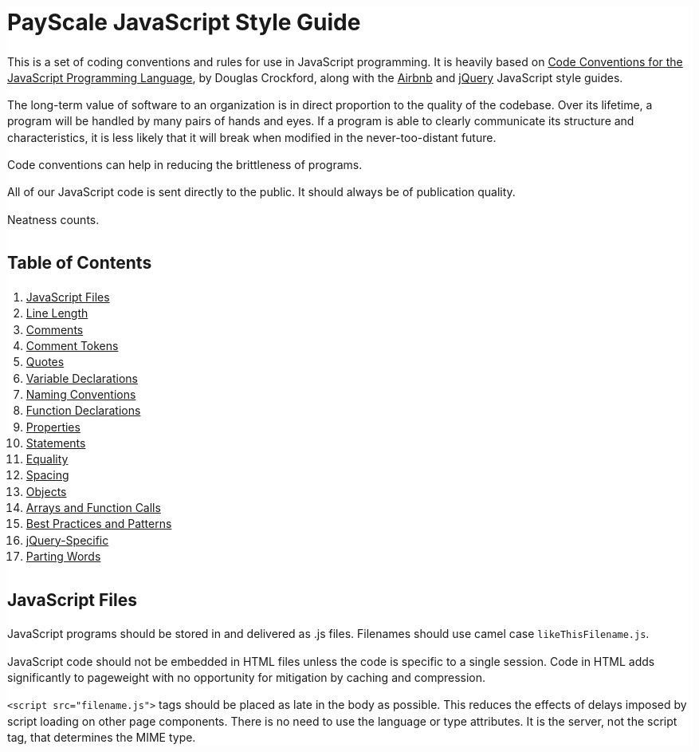 # PayScale JavaScript Style Guide

This is a set of coding conventions and rules for use in JavaScript programming. It is heavily based on [Code Conventions for the JavaScript Programming Language](http://javascript.crockford.com/code.html), by Douglas Crockford, along with the [Airbnb](https://github.com/airbnb/javascript) and [jQuery](http://contribute.jquery.org/style-guide/js/) JavaScript style guides.

The long-term value of software to an organization is in direct proportion to the quality of the codebase. Over its lifetime, a program will be handled by many pairs of hands and eyes. If a program is able to clearly communicate its structure and characteristics, it is less likely that it will break when modified in the never-too-distant future.

Code conventions can help in reducing the brittleness of programs.

All of our JavaScript code is sent directly to the public. It should always be of publication quality.

Neatness counts.

## Table of Contents

1. [JavaScript Files](#javascript-files)
1. [Line Length](#line-length)
1. [Comments](#comments)
1. [Comment Tokens](#comment-tokens)
1. [Quotes](#quotes)
1. [Variable Declarations](#variable-declarations)
1. [Naming Conventions](#naming-conventions)
1. [Function Declarations](#function-declarations)
1. [Properties](#properties)
1. [Statements](#statements)
1. [Equality](#equality)
1. [Spacing](#spacing)
1. [Objects](#objects)
1. [Arrays and Function Calls](#arrays-and-function-calls)
1. [Best Practices and Patterns](#best-practices-and-patterns)
1. [jQuery-Specific](#jquery-specific)
1. [Parting Words](#parting-words)
 
## JavaScript Files

JavaScript programs should be stored in and delivered as .js files. Filenames should use camel case `likeThisFilename.js`.

JavaScript code should not be embedded in HTML files unless the code is specific to a single session. Code in HTML adds significantly to pageweight with no opportunity for mitigation by caching and compression.

`<script src="filename.js">` tags should be placed as late in the body as possible. This reduces the effects of delays imposed by script loading on other page components. There is no need to use the language or type attributes. It is the server, not the script tag, that determines the MIME type.

